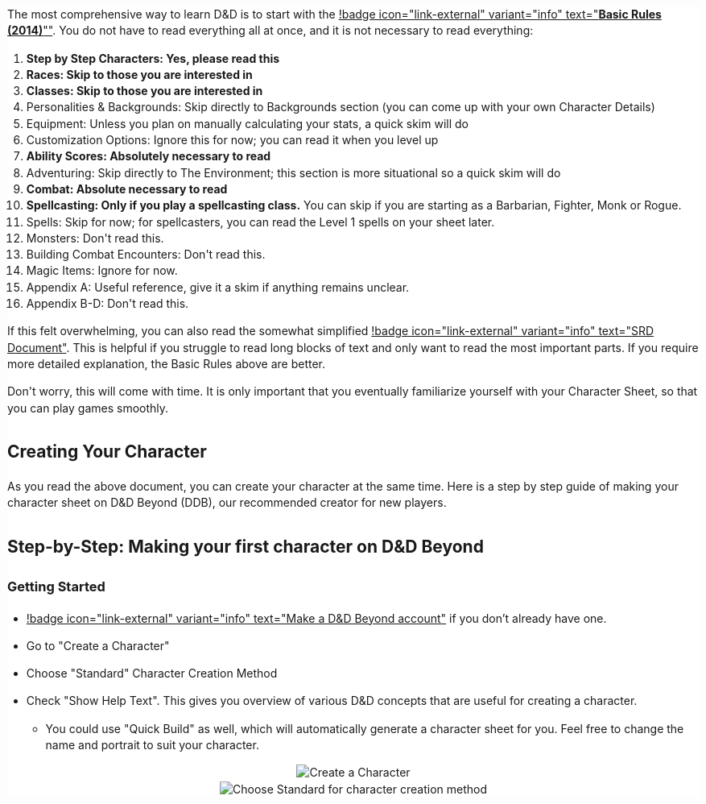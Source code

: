 The most comprehensive way to learn D&D is to start with the [!badge icon="link-external" variant="info" text="**Basic Rules (2014)**""](https://www.dndbeyond.com/sources/dnd/basic-rules-2014). You do not have to read everything all at once, and it is not necessary to read everything:

1. **Step by Step Characters: Yes, please read this**
2. **Races: Skip to those you are interested in**
3. **Classes: Skip to those you are interested in**
4. Personalities & Backgrounds: Skip directly to Backgrounds section (you can come up with your own Character Details)
5. Equipment: Unless you plan on manually calculating your stats, a quick skim will do
6. Customization Options: Ignore this for now; you can read it when you level up
7. **Ability Scores: Absolutely necessary to read**
8. Adventuring: Skip directly to The Environment; this section is more situational so a quick skim will do
9. **Combat: Absolute necessary to read**
10. **Spellcasting: Only if you play a spellcasting class.** You can skip if you are starting as a Barbarian, Fighter, Monk or Rogue.
11. Spells: Skip for now; for spellcasters, you can read the Level 1 spells on your sheet later.
12. Monsters: Don't read this.
13. Building Combat Encounters: Don't read this.
14. Magic Items: Ignore for now.
15. Appendix A: Useful reference, give it a skim if anything remains unclear.
16. Appendix B-D: Don't read this.

If this felt overwhelming, you can also read the somewhat simplified [!badge icon="link-external" variant="info" text="SRD Document"](https://media.wizards.com/2016/downloads/DND/SRD-OGL_V5.1.pdf). This is helpful if you struggle to read long blocks of text and only want to read the most important parts. If you require more detailed explanation, the Basic Rules above are better.

Don't worry, this will come with time. It is only important that you eventually familiarize yourself with your Character Sheet, so that you can play games smoothly.

## Creating Your Character

As you read the above document, you can create your character at the same time. Here is a step by step guide of making your character sheet on D&D Beyond (DDB), our recommended creator for new players.

## Step-by-Step: Making your first character on D&D Beyond

### Getting Started
- [!badge icon="link-external" variant="info" text="Make a D&D Beyond account"](https://www.dndbeyond.com/create-account) if you don’t already have one.

- Go to "Create a Character" 
- Choose "Standard" Character Creation Method
- Check "Show Help Text". This gives you overview of various D&D concepts that are useful for creating a character. 
  - You could use "Quick Build" as well, which will automatically generate a character sheet for you. Feel free to change the name and portrait to suit your character.

<p style="text-align:center;">
<img src="https://i.imgur.com/eNS3ZwA.png" alt="Create a Character" width="300"/> 
<br>
<img src="https://i.imgur.com/IrWEjhP.png" alt="Choose Standard for character creation method" width="300"/>
</p>
